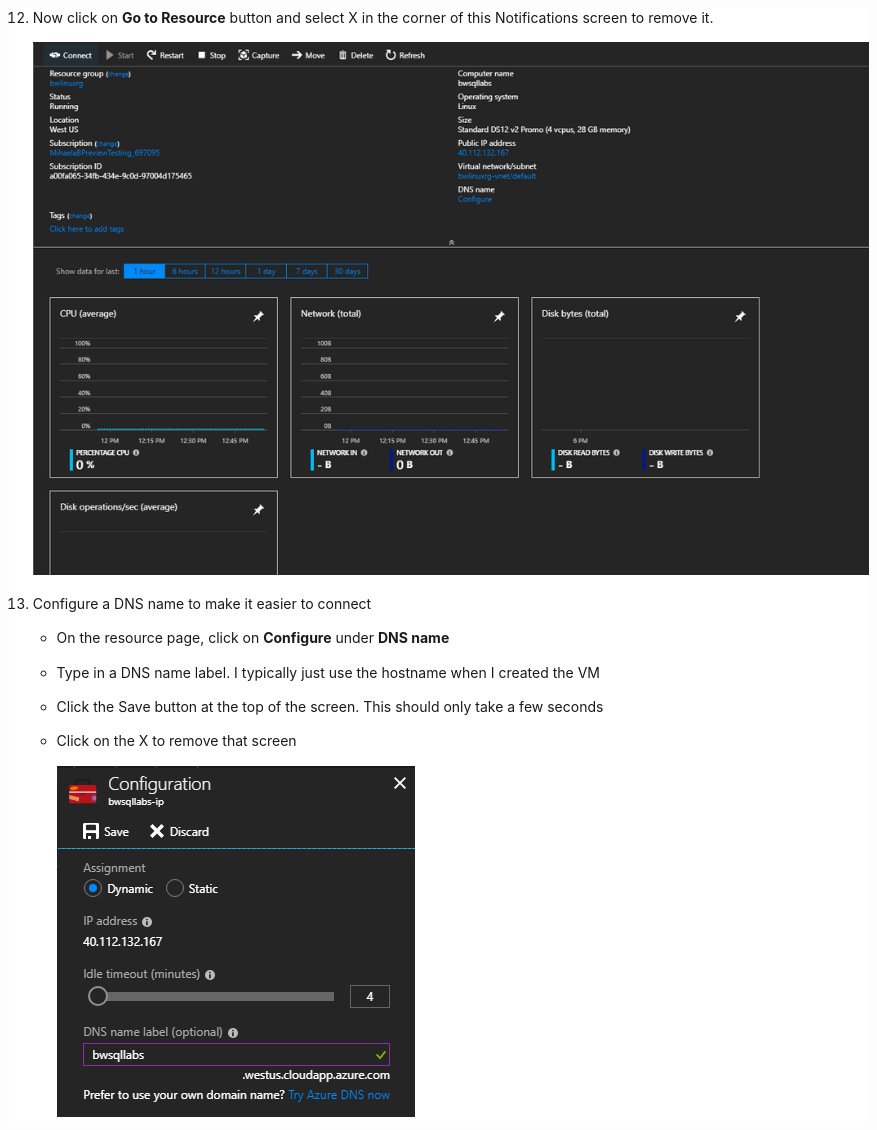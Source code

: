 12. Now click on **Go to Resource** button and select X in the corner of this Notifications screen to remove it.

    ![VMResourcePage.PNG](Media/VMResourcePage.PNG)

13. Configure a DNS name to make it easier to connect
    - On the resource page, click on **Configure** under **DNS name**
    - Type in a DNS name label. I typically just use the hostname when I created the VM
    - Click the Save button at the top of the screen. This should only take a few seconds
    - Click on the X to remove that screen

        ![AzureVMDNSname.PNG](Media/AzureVMDNSname.PNG)
